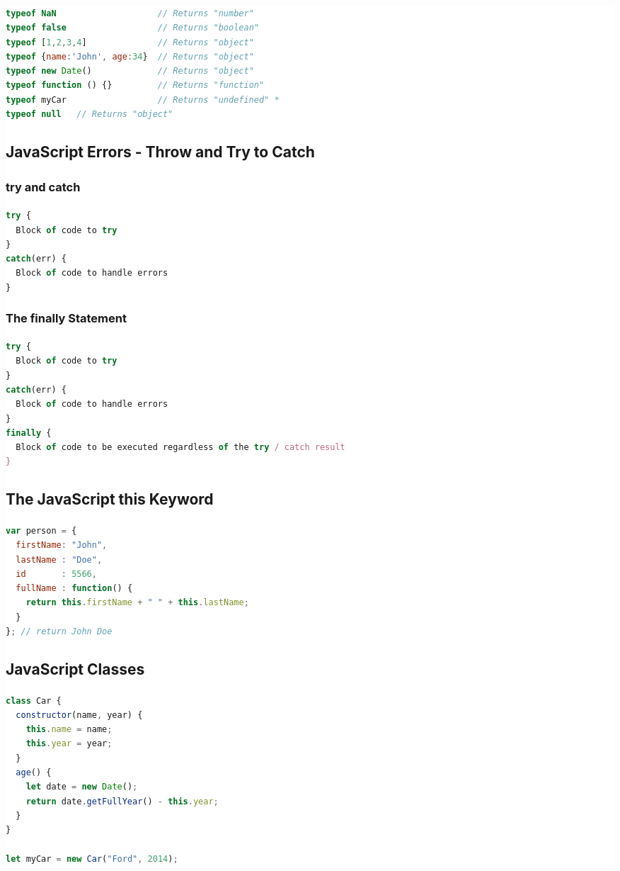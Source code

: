 ```js
typeof NaN                    // Returns "number"
typeof false                  // Returns "boolean"
typeof [1,2,3,4]              // Returns "object"
typeof {name:'John', age:34}  // Returns "object"
typeof new Date()             // Returns "object"
typeof function () {}         // Returns "function"
typeof myCar                  // Returns "undefined" *
typeof null   // Returns "object"
```
## JavaScript Errors - Throw and Try to Catch
### try and catch
```js
try {
  Block of code to try
}
catch(err) {
  Block of code to handle errors
} 
```
### The finally Statement
```js
try {
  Block of code to try
}
catch(err) {
  Block of code to handle errors
}
finally {
  Block of code to be executed regardless of the try / catch result
} 
```
## The JavaScript this Keyword
```js
var person = {
  firstName: "John",
  lastName : "Doe",
  id       : 5566,
  fullName : function() {
    return this.firstName + " " + this.lastName;
  }
}; // return John Doe
```
## JavaScript Classes 
```js
class Car {
  constructor(name, year) {
    this.name = name;
    this.year = year;
  }
  age() {
    let date = new Date();
    return date.getFullYear() - this.year;
  }
}

let myCar = new Car("Ford", 2014);
```

